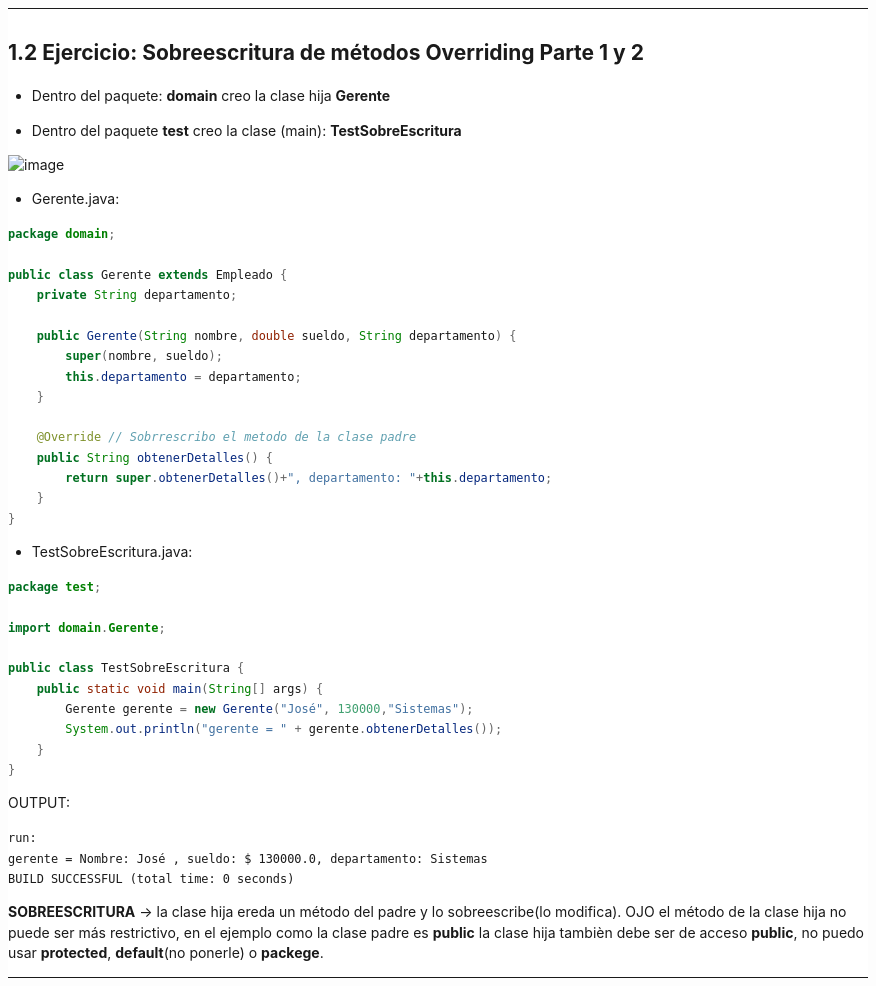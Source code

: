 
---

## 1.2 Ejercicio: Sobreescritura de métodos Overriding Parte 1 y 2 

- Dentro del paquete: **domain** creo la clase hija **Gerente**

- Dentro del paquete **test** creo la clase (main): **TestSobreEscritura**

![image](https://user-images.githubusercontent.com/72580574/236564426-5dfe9be1-36f5-443b-91a0-56878696390d.png)

- Gerente.java:

```Java
package domain;

public class Gerente extends Empleado {
    private String departamento;
    
    public Gerente(String nombre, double sueldo, String departamento) {
        super(nombre, sueldo);
        this.departamento = departamento;
    }
    
    @Override // Sobrrescribo el metodo de la clase padre
    public String obtenerDetalles() {
        return super.obtenerDetalles()+", departamento: "+this.departamento;
    }
}
```

- TestSobreEscritura.java:

```Java
package test;

import domain.Gerente;

public class TestSobreEscritura {
    public static void main(String[] args) {
        Gerente gerente = new Gerente("José", 130000,"Sistemas");
        System.out.println("gerente = " + gerente.obtenerDetalles());
    }
}
```

OUTPUT:

```
run:
gerente = Nombre: José , sueldo: $ 130000.0, departamento: Sistemas
BUILD SUCCESSFUL (total time: 0 seconds)
```

**SOBREESCRITURA** -> la clase hija ereda un método del padre y lo sobreescribe(lo modifica). OJO el método de la clase hija no puede ser más restrictivo, en el ejemplo como la clase padre es **public** la clase hija tambièn debe ser de acceso **public**, no puedo usar **protected**, **default**(no ponerle) o **packege**.

---
